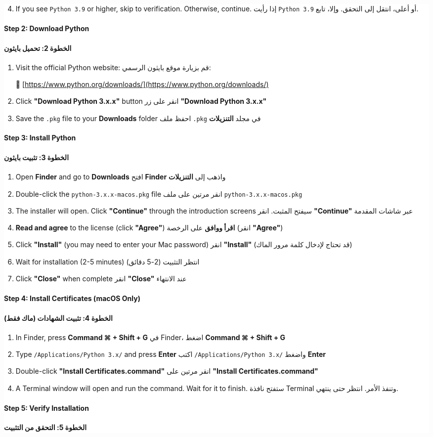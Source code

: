 4. If you see `Python 3.9` or higher, skip to verification. Otherwise, continue.
   إذا رأيت `Python 3.9` أو أعلى، انتقل إلى التحقق. وإلا، تابع.

#### Step 2: Download Python
#### الخطوة 2: تحميل بايثون

1. Visit the official Python website:
   قم بزيارة موقع بايثون الرسمي:

   🔗 [https://www.python.org/downloads/](https://www.python.org/downloads/)

2. Click **"Download Python 3.x.x"** button
   انقر على زر **"Download Python 3.x.x"**

3. Save the `.pkg` file to your **Downloads** folder
   احفظ ملف `.pkg` في مجلد **التنزيلات**

#### Step 3: Install Python
#### الخطوة 3: تثبيت بايثون

1. Open **Finder** and go to **Downloads**
   افتح **Finder** واذهب إلى **التنزيلات**

2. Double-click the `python-3.x.x-macos.pkg` file
   انقر مرتين على ملف `python-3.x.x-macos.pkg`

3. The installer will open. Click **"Continue"** through the introduction screens
   سيفتح المثبت. انقر **"Continue"** عبر شاشات المقدمة

4. **Read and agree** to the license (click **"Agree"**)
   **اقرأ ووافق** على الرخصة (انقر **"Agree"**)

5. Click **"Install"** (you may need to enter your Mac password)
   انقر **"Install"** (قد تحتاج لإدخال كلمة مرور الماك)

6. Wait for installation (2-5 minutes)
   انتظر التثبيت (2-5 دقائق)

7. Click **"Close"** when complete
   انقر **"Close"** عند الانتهاء

#### Step 4: Install Certificates (macOS Only)
#### الخطوة 4: تثبيت الشهادات (ماك فقط)

1. In Finder, press **Command ⌘ + Shift + G**
   في Finder، اضغط **Command ⌘ + Shift + G**

2. Type `/Applications/Python 3.x/` and press **Enter**
   اكتب `/Applications/Python 3.x/` واضغط **Enter**

3. Double-click **"Install Certificates.command"**
   انقر مرتين على **"Install Certificates.command"**

4. A Terminal window will open and run the command. Wait for it to finish.
   ستفتح نافذة Terminal وتنفذ الأمر. انتظر حتى ينتهي.

#### Step 5: Verify Installation
#### الخطوة 5: التحقق من التثبيت

